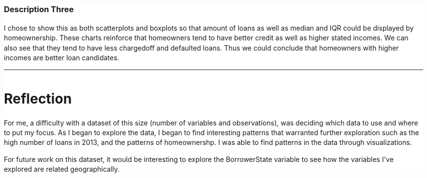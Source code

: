 ### Description Three

I chose to show this as both scatterplots and boxplots so that amount of loans
as well as median and IQR could be displayed by homeownership. These charts
reinforce that homeowners tend to have better credit as well as higher stated
incomes. We can also see that they tend to have less chargedoff and defaulted
loans. Thus we could conclude that homeowners with higher incomes are better
loan candidates.




------

# Reflection

For me, a difficulty with a dataset of this size (number of variables and
observations), was deciding which data to use and where to put my focus. As I
began to explore the data, I began to find interesting patterns that warranted
further exploration such as the high number of loans in 2013, and the patterns
of homeownershp. I was able to find patterns in the data through visualizations.

For future work on this dataset, it would be interesting to explore the
BorrowerState variable to see how the variables I've explored are related
geographically.
